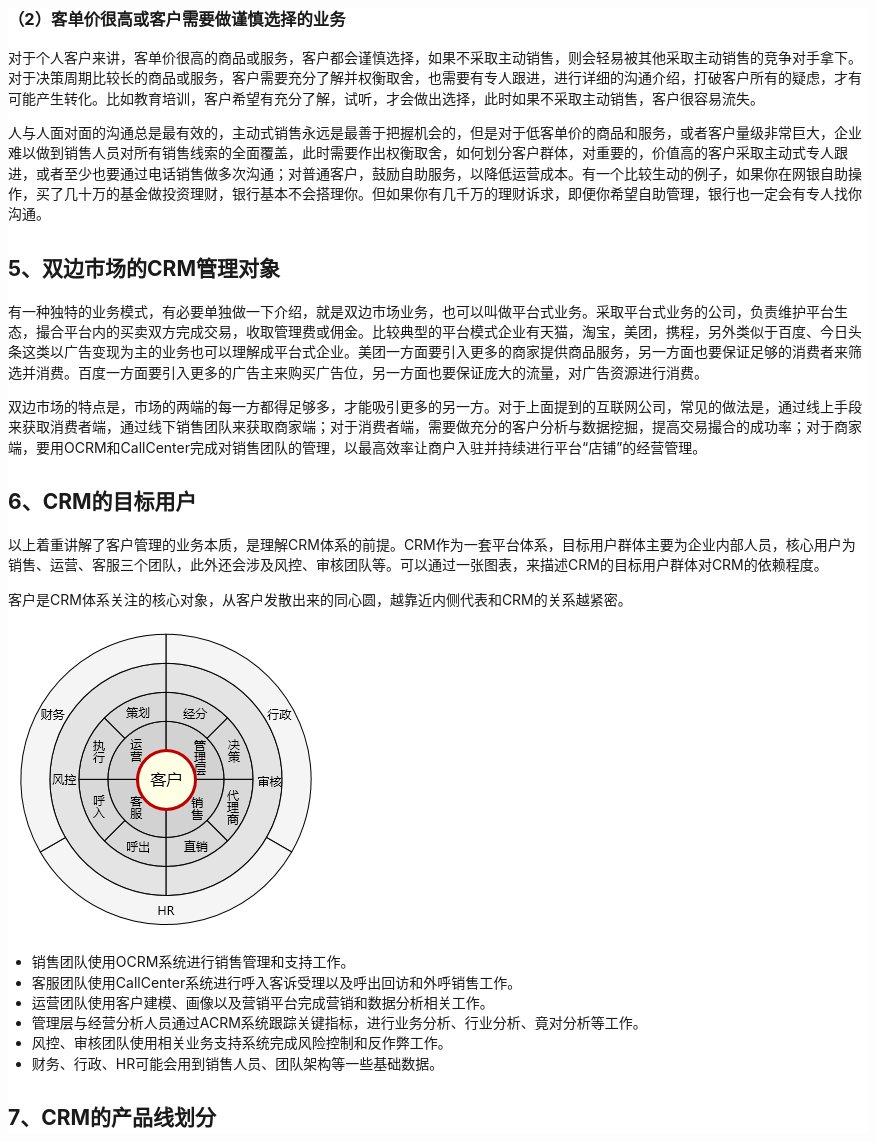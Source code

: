 ### （2）客单价很高或客户需要做谨慎选择的业务

对于个人客户来讲，客单价很高的商品或服务，客户都会谨慎选择，如果不采取主动销售，则会轻易被其他采取主动销售的竞争对手拿下。对于决策周期比较长的商品或服务，客户需要充分了解并权衡取舍，也需要有专人跟进，进行详细的沟通介绍，打破客户所有的疑虑，才有可能产生转化。比如教育培训，客户希望有充分了解，试听，才会做出选择，此时如果不采取主动销售，客户很容易流失。

人与人面对面的沟通总是最有效的，主动式销售永远是最善于把握机会的，但是对于低客单价的商品和服务，或者客户量级非常巨大，企业难以做到销售人员对所有销售线索的全面覆盖，此时需要作出权衡取舍，如何划分客户群体，对重要的，价值高的客户采取主动式专人跟进，或者至少也要通过电话销售做多次沟通；对普通客户，鼓励自助服务，以降低运营成本。有一个比较生动的例子，如果你在网银自助操作，买了几十万的基金做投资理财，银行基本不会搭理你。但如果你有几千万的理财诉求，即便你希望自助管理，银行也一定会有专人找你沟通。

## 5、双边市场的CRM管理对象

有一种独特的业务模式，有必要单独做一下介绍，就是双边市场业务，也可以叫做平台式业务。采取平台式业务的公司，负责维护平台生态，撮合平台内的买卖双方完成交易，收取管理费或佣金。比较典型的平台模式企业有天猫，淘宝，美团，携程，另外类似于百度、今日头条这类以广告变现为主的业务也可以理解成平台式企业。美团一方面要引入更多的商家提供商品服务，另一方面也要保证足够的消费者来筛选并消费。百度一方面要引入更多的广告主来购买广告位，另一方面也要保证庞大的流量，对广告资源进行消费。

双边市场的特点是，市场的两端的每一方都得足够多，才能吸引更多的另一方。对于上面提到的互联网公司，常见的做法是，通过线上手段来获取消费者端，通过线下销售团队来获取商家端；对于消费者端，需要做充分的客户分析与数据挖掘，提高交易撮合的成功率；对于商家端，要用OCRM和CallCenter完成对销售团队的管理，以最高效率让商户入驻并持续进行平台“店铺”的经营管理。

## 6、CRM的目标用户

以上着重讲解了客户管理的业务本质，是理解CRM体系的前提。CRM作为一套平台体系，目标用户群体主要为企业内部人员，核心用户为销售、运营、客服三个团队，此外还会涉及风控、审核团队等。可以通过一张图表，来描述CRM的目标用户群体对CRM的依赖程度。

客户是CRM体系关注的核心对象，从客户发散出来的同心圆，越靠近内侧代表和CRM的关系越紧密。

![](/img/notes/crm/crmSystem/crm_group.png)

*	销售团队使用OCRM系统进行销售管理和支持工作。
*	客服团队使用CallCenter系统进行呼入客诉受理以及呼出回访和外呼销售工作。
*	运营团队使用客户建模、画像以及营销平台完成营销和数据分析相关工作。
*	管理层与经营分析人员通过ACRM系统跟踪关键指标，进行业务分析、行业分析、竟对分析等工作。
*	风控、审核团队使用相关业务支持系统完成风险控制和反作弊工作。
*	财务、行政、HR可能会用到销售人员、团队架构等一些基础数据。

## 7、CRM的产品线划分
